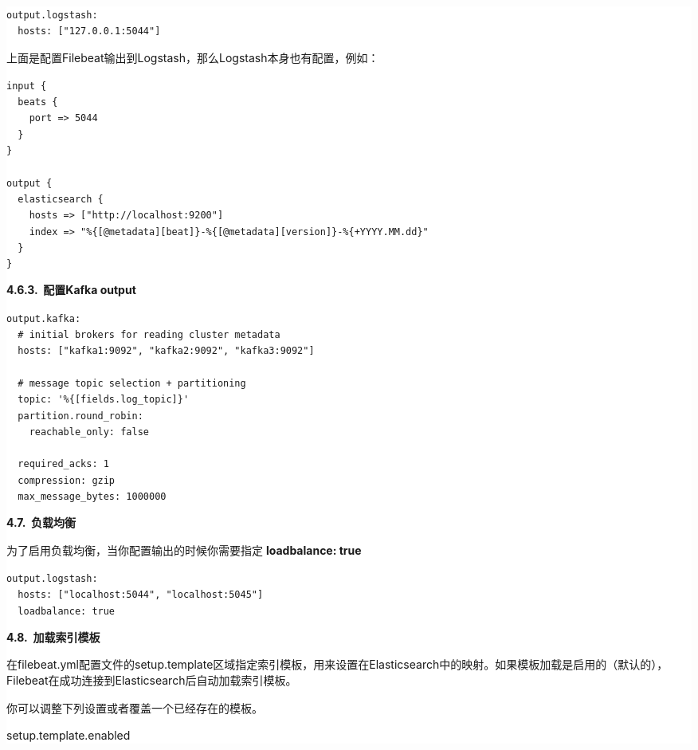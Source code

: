 ```
output.logstash:
  hosts: ["127.0.0.1:5044"]
```

上面是配置Filebeat输出到Logstash，那么Logstash本身也有配置，例如：

```
input {
  beats {
    port => 5044
  }
}

output {
  elasticsearch {
    hosts => ["http://localhost:9200"]
    index => "%{[@metadata][beat]}-%{[@metadata][version]}-%{+YYYY.MM.dd}" 
  }
}
```

**4.6.3.  配置Kafka output**

```
output.kafka:
  # initial brokers for reading cluster metadata
  hosts: ["kafka1:9092", "kafka2:9092", "kafka3:9092"]

  # message topic selection + partitioning
  topic: '%{[fields.log_topic]}'
  partition.round_robin:
    reachable_only: false

  required_acks: 1
  compression: gzip
  max_message_bytes: 1000000
```

**4.7.  负载均衡**

为了启用负载均衡，当你配置输出的时候你需要指定 **loadbalance: true**

```
output.logstash:
  hosts: ["localhost:5044", "localhost:5045"]
  loadbalance: true
```

**4.8.  加载索引模板**

在filebeat.yml配置文件的setup.template区域指定索引模板，用来设置在Elasticsearch中的映射。如果模板加载是启用的（默认的），Filebeat在成功连接到Elasticsearch后自动加载索引模板。

你可以调整下列设置或者覆盖一个已经存在的模板。

setup.template.enabled
